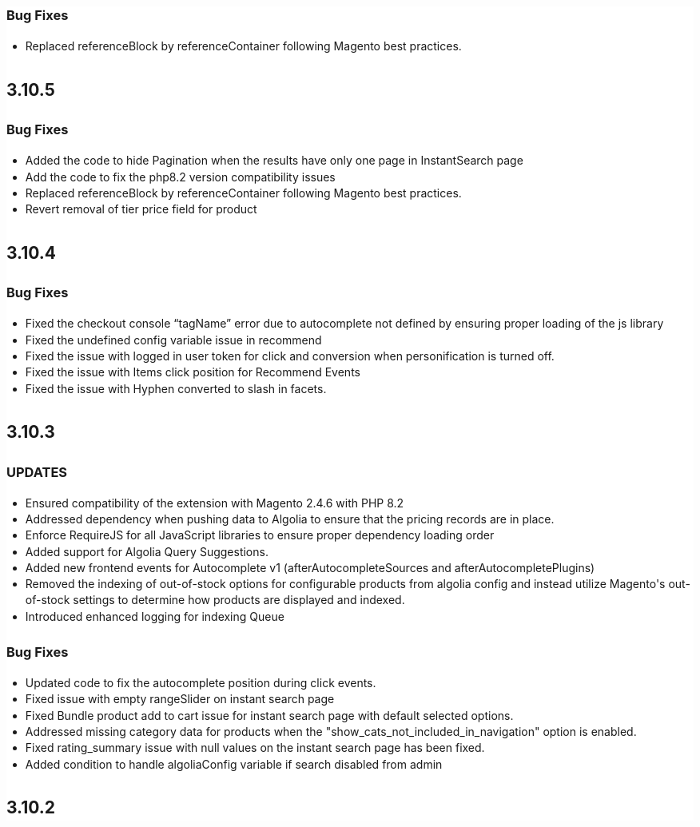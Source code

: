 ### Bug Fixes
- Replaced referenceBlock by referenceContainer following Magento best practices.


## 3.10.5

### Bug Fixes
- Added the code to hide Pagination when the results have only one page in InstantSearch page
- Add the code to fix the php8.2 version compatibility issues
- Replaced referenceBlock by referenceContainer following Magento best practices.
- Revert removal of tier price field for product
  
## 3.10.4

### Bug Fixes
- Fixed the checkout console “tagName” error due to autocomplete not defined by ensuring proper loading of the js library
- Fixed the undefined config variable issue in recommend
- Fixed the issue with logged in user token for click and conversion when personification is turned off.
- Fixed the issue with Items click position for Recommend Events
- Fixed the issue with Hyphen converted to slash in facets.


## 3.10.3

### UPDATES
- Ensured compatibility of the extension with Magento 2.4.6 with PHP 8.2
- Addressed dependency when pushing data to Algolia to ensure that the pricing records are in place.
- Enforce RequireJS for all JavaScript libraries to ensure proper dependency loading order
- Added support for Algolia Query Suggestions.
- Added new frontend events for Autocomplete v1 (afterAutocompleteSources and afterAutocompletePlugins)
- Removed the indexing of out-of-stock options for configurable products from algolia config and instead utilize Magento's out-of-stock settings to determine how products are displayed and indexed. 
- Introduced enhanced logging for indexing Queue

### Bug Fixes
- Updated code to fix the autocomplete position during click events.
- Fixed issue with empty rangeSlider on instant search page
- Fixed Bundle product add to cart issue for instant search page with default selected options.
- Addressed missing category data for products when the "show_cats_not_included_in_navigation" option is enabled.
- Fixed rating_summary issue with null values on the instant search page has been fixed.
- Added condition to handle algoliaConfig variable if search disabled from admin


## 3.10.2
